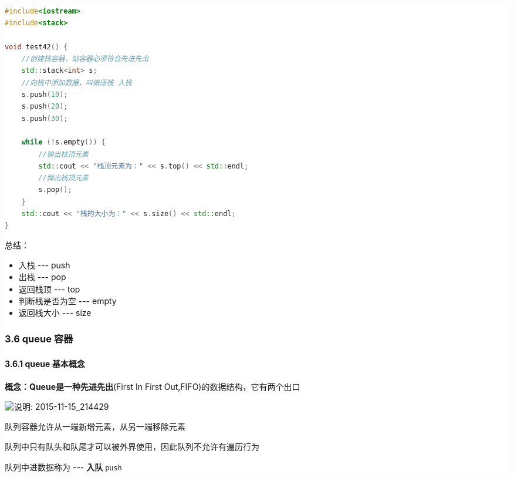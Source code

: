 ```C++
#include<iostream>
#include<stack>

void test42() {
	//创建栈容器，站容器必须符合先进先出
	std::stack<int> s;
	//向栈中添加数据，叫做压栈 入栈
	s.push(10);
	s.push(20);
	s.push(30);

	while (!s.empty()) {
		//输出栈顶元素
		std::cout << "栈顶元素为：" << s.top() << std::endl;
		//弹出栈顶元素
		s.pop();
	}
	std::cout << "栈的大小为：" << s.size() << std::endl;
}
```

总结：

* 入栈   --- push
* 出栈   --- pop
* 返回栈顶   --- top
* 判断栈是否为空   --- empty
* 返回栈大小   --- size











### 3.6 queue 容器

#### 3.6.1 queue 基本概念



**概念：**Queue是一种**先进先出**(First In First Out,FIFO)的数据结构，它有两个出口







![说明: 2015-11-15_214429](https://cdn.jsdelivr.net/gh/ChaseYangGithub/MyBlogResource@main/MD/202301090943201.jpg)

队列容器允许从一端新增元素，从另一端移除元素

队列中只有队头和队尾才可以被外界使用，因此队列不允许有遍历行为

队列中进数据称为 --- **入队**    `push`

